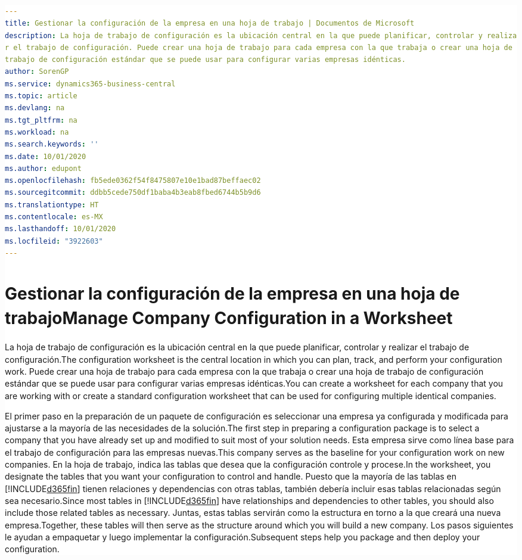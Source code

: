 ```yaml
---
title: Gestionar la configuración de la empresa en una hoja de trabajo | Documentos de Microsoft
description: La hoja de trabajo de configuración es la ubicación central en la que puede planificar, controlar y realizar el trabajo de configuración. Puede crear una hoja de trabajo para cada empresa con la que trabaja o crear una hoja de trabajo de configuración estándar que se puede usar para configurar varias empresas idénticas.
author: SorenGP
ms.service: dynamics365-business-central
ms.topic: article
ms.devlang: na
ms.tgt_pltfrm: na
ms.workload: na
ms.search.keywords: ''
ms.date: 10/01/2020
ms.author: edupont
ms.openlocfilehash: fb5ede0362f54f8475807e10e1bad87beffaec02
ms.sourcegitcommit: ddbb5cede750df1baba4b3eab8fbed6744b5b9d6
ms.translationtype: HT
ms.contentlocale: es-MX
ms.lasthandoff: 10/01/2020
ms.locfileid: "3922603"
---
```

# <a name="manage-company-configuration-in-a-worksheet"></a><span data-ttu-id="f4ea3-104">Gestionar la configuración de la empresa en una hoja de trabajo</span><span class="sxs-lookup"><span data-stu-id="f4ea3-104">Manage Company Configuration in a Worksheet</span></span>
<span data-ttu-id="f4ea3-105">La hoja de trabajo de configuración es la ubicación central en la que puede planificar, controlar y realizar el trabajo de configuración.</span><span class="sxs-lookup"><span data-stu-id="f4ea3-105">The configuration worksheet is the central location in which you can plan, track, and perform your configuration work.</span></span> <span data-ttu-id="f4ea3-106">Puede crear una hoja de trabajo para cada empresa con la que trabaja o crear una hoja de trabajo de configuración estándar que se puede usar para configurar varias empresas idénticas.</span><span class="sxs-lookup"><span data-stu-id="f4ea3-106">You can create a worksheet for each company that you are working with or create a standard configuration worksheet that can be used for configuring multiple identical companies.</span></span>  

<span data-ttu-id="f4ea3-107">El primer paso en la preparación de un paquete de configuración es seleccionar una empresa ya configurada y modificada para ajustarse a la mayoría de las necesidades de la solución.</span><span class="sxs-lookup"><span data-stu-id="f4ea3-107">The first step in preparing a configuration package is to select a company that you have already set up and modified to suit most of your solution needs.</span></span> <span data-ttu-id="f4ea3-108">Esta empresa sirve como línea base para el trabajo de configuración para las empresas nuevas.</span><span class="sxs-lookup"><span data-stu-id="f4ea3-108">This company serves as the baseline for your configuration work on new companies.</span></span> <span data-ttu-id="f4ea3-109">En la hoja de trabajo, indica las tablas que desea que la configuración controle y procese.</span><span class="sxs-lookup"><span data-stu-id="f4ea3-109">In the worksheet, you designate the tables that you want your configuration to control and handle.</span></span> <span data-ttu-id="f4ea3-110">Puesto que la mayoría de las tablas en [!INCLUDE[d365fin](includes/d365fin_md.md)] tienen relaciones y dependencias con otras tablas, también debería incluir esas tablas relacionadas según sea necesario.</span><span class="sxs-lookup"><span data-stu-id="f4ea3-110">Since most tables in [!INCLUDE[d365fin](includes/d365fin_md.md)] have relationships and dependencies to other tables, you should also include those related tables as necessary.</span></span> <span data-ttu-id="f4ea3-111">Juntas, estas tablas servirán como la estructura en torno a la que creará una nueva empresa.</span><span class="sxs-lookup"><span data-stu-id="f4ea3-111">Together, these tables will then serve as the structure around which you will build a new company.</span></span> <span data-ttu-id="f4ea3-112">Los pasos siguientes le ayudan a empaquetar y luego implementar la configuración.</span><span class="sxs-lookup"><span data-stu-id="f4ea3-112">Subsequent steps help you package and then deploy your configuration.</span></span>  
